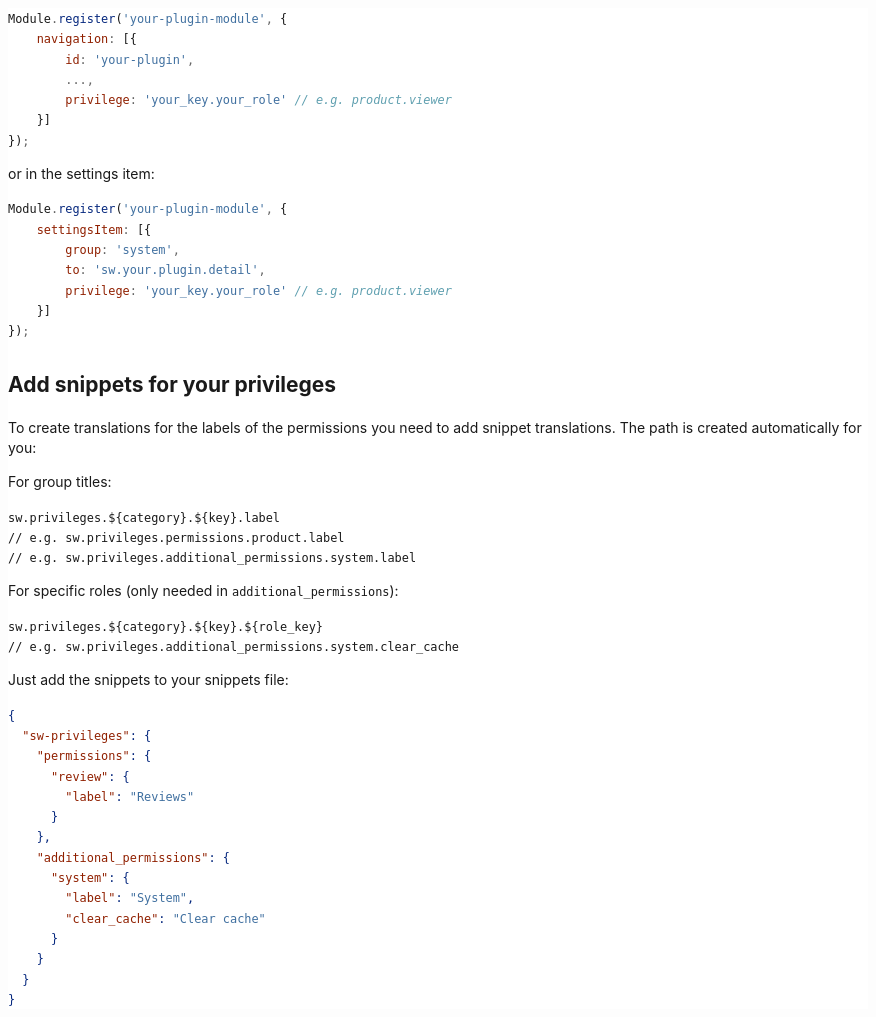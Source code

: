 ```javascript
Module.register('your-plugin-module', {
    navigation: [{
        id: 'your-plugin',
        ...,
        privilege: 'your_key.your_role' // e.g. product.viewer
    }]
});
```

or in the settings item:

```javascript
Module.register('your-plugin-module', {
    settingsItem: [{
        group: 'system',
        to: 'sw.your.plugin.detail',
        privilege: 'your_key.your_role' // e.g. product.viewer
    }]
});
```

## Add snippets for your privileges

To create translations for the labels of the permissions you need to add snippet translations. The path is created automatically for you:

For group titles:

```text
sw.privileges.${category}.${key}.label
// e.g. sw.privileges.permissions.product.label
// e.g. sw.privileges.additional_permissions.system.label
```

For specific roles \(only needed in `additional_permissions`\):

```text
sw.privileges.${category}.${key}.${role_key} 
// e.g. sw.privileges.additional_permissions.system.clear_cache
```

Just add the snippets to your snippets file:

```json
{
  "sw-privileges": {
    "permissions": {
      "review": {
        "label": "Reviews"
      }
    },
    "additional_permissions": {
      "system": {
        "label": "System",
        "clear_cache": "Clear cache"
      }
    }
  }
}
```
